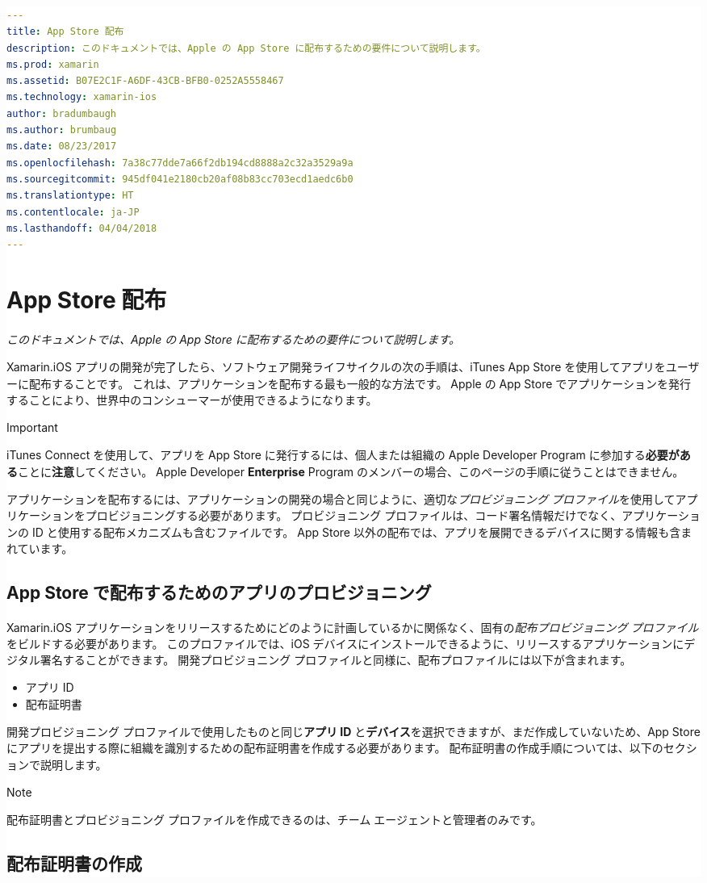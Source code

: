 ```yaml
---
title: App Store 配布
description: このドキュメントでは、Apple の App Store に配布するための要件について説明します。
ms.prod: xamarin
ms.assetid: B07E2C1F-A6DF-43CB-BFB0-0252A5558467
ms.technology: xamarin-ios
author: bradumbaugh
ms.author: brumbaug
ms.date: 08/23/2017
ms.openlocfilehash: 7a38c77dde7a66f2db194cd8888a2c32a3529a9a
ms.sourcegitcommit: 945df041e2180cb20af08b83cc703ecd1aedc6b0
ms.translationtype: HT
ms.contentlocale: ja-JP
ms.lasthandoff: 04/04/2018
---
```

# <a name="app-store-distribution"></a>App Store 配布

_このドキュメントでは、Apple の App Store に配布するための要件について説明します。_

Xamarin.iOS アプリの開発が完了したら、ソフトウェア開発ライフサイクルの次の手順は、iTunes App Store を使用してアプリをユーザーに配布することです。 これは、アプリケーションを配布する最も一般的な方法です。 Apple の App Store でアプリケーションを発行することにより、世界中のコンシューマーが使用できるようになります。

> [!IMPORTANT]
> iTunes Connect を使用して、アプリを App Store に発行するには、個人または組織の Apple Developer Program に参加する**必要がある**ことに**注意**してください。 Apple Developer **Enterprise** Program のメンバーの場合、このページの手順に従うことはできません。

アプリケーションを配布するには、アプリケーションの開発の場合と同じように、適切な*プロビジョニング プロファイル*を使用してアプリケーションをプロビジョニングする必要があります。 プロビジョニング プロファイルは、コード署名情報だけでなく、アプリケーションの ID と使用する配布メカニズムも含むファイルです。 App Store 以外の配布では、アプリを展開できるデバイスに関する情報も含まれています。

<a name="provisioning" />

## <a name="provisioning-an-app-for-app-store-distribution"></a>App Store で配布するためのアプリのプロビジョニング

Xamarin.iOS アプリケーションをリリースするためにどのように計画しているかに関係なく、固有の*配布プロビジョニング プロファイル*をビルドする必要があります。 このプロファイルでは、iOS デバイスにインストールできるように、リリースするアプリケーションにデジタル署名することができます。 開発プロビジョニング プロファイルと同様に、配布プロファイルには以下が含まれます。

- アプリ ID
- 配布証明書

開発プロビジョニング プロファイルで使用したものと同じ**アプリ ID** と**デバイス**を選択できますが、まだ作成していないため、App Store にアプリを提出する際に組織を識別するための配布証明書を作成する必要があります。 配布証明書の作成手順については、以下のセクションで説明します。

> [!NOTE]
> 配布証明書とプロビジョニング プロファイルを作成できるのは、チーム エージェントと管理者のみです。

<a name="creatingcertificate" />

## <a name="creating-a-distribution-certificate"></a>配布証明書の作成
